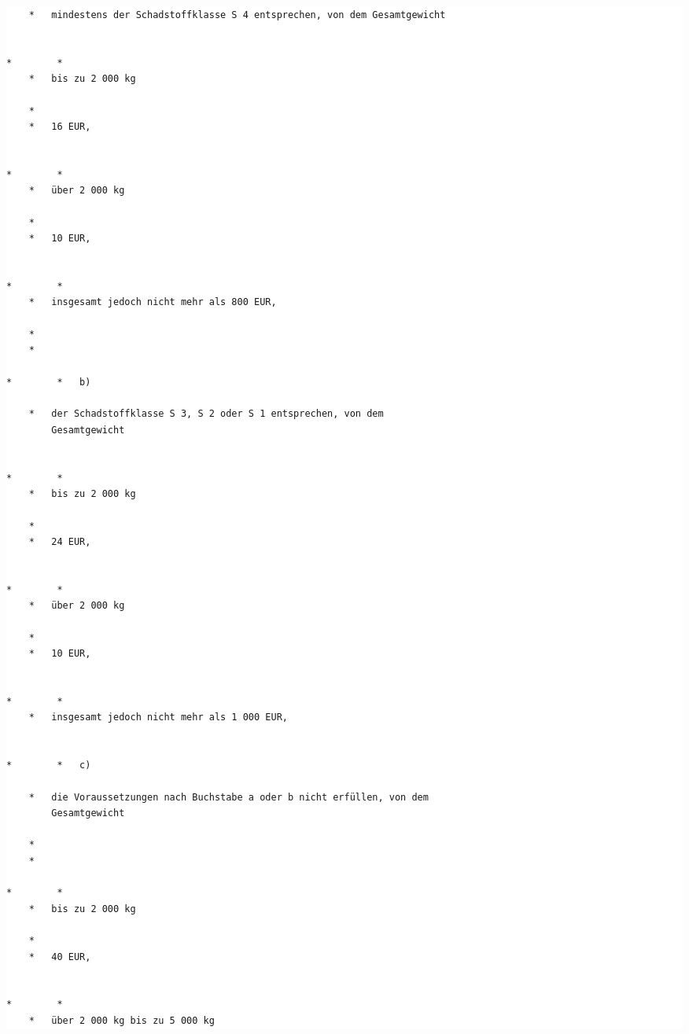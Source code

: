         *   mindestens der Schadstoffklasse S 4 entsprechen, von dem Gesamtgewicht


    *        *
        *   bis zu 2 000 kg

        *
        *   16 EUR,


    *        *
        *   über 2 000 kg

        *
        *   10 EUR,


    *        *
        *   insgesamt jedoch nicht mehr als 800 EUR,

        *
        *

    *        *   b)

        *   der Schadstoffklasse S 3, S 2 oder S 1 entsprechen, von dem
            Gesamtgewicht


    *        *
        *   bis zu 2 000 kg

        *
        *   24 EUR,


    *        *
        *   über 2 000 kg

        *
        *   10 EUR,


    *        *
        *   insgesamt jedoch nicht mehr als 1 000 EUR,


    *        *   c)

        *   die Voraussetzungen nach Buchstabe a oder b nicht erfüllen, von dem
            Gesamtgewicht

        *
        *

    *        *
        *   bis zu 2 000 kg

        *
        *   40 EUR,


    *        *
        *   über 2 000 kg bis zu 5 000 kg
